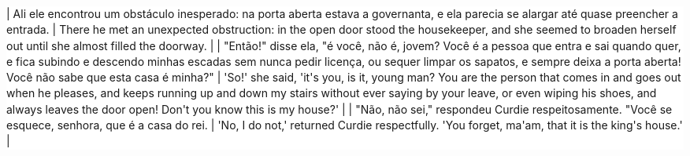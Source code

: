 | Ali ele encontrou um obstáculo inesperado: na porta aberta estava a governanta, e ela parecia se alargar até quase preencher a entrada.                                                                                                                                                                                                                                                                                                                                                                                                                                                                                                                                                                                                                                                                                                                                      | There he met an unexpected obstruction: in the open door stood the housekeeper, and she seemed to broaden herself out until she almost filled the doorway.                                                                                                                                                                                                                                                                                                                                                                                                                                                                                                                                                                                                                                                                                                  |
| "Então!" disse ela, "é você, não é, jovem? Você é a pessoa que entra e sai quando quer, e fica subindo e descendo minhas escadas sem nunca pedir licença, ou sequer limpar os sapatos, e sempre deixa a porta aberta! Você não sabe que esta casa é minha?"                                                                                                                                                                                                                                                                                                                                                                                                                                                                                                                                                                                                                  | 'So!' she said, 'it's you, is it, young man? You are the person that comes in and goes out when he pleases, and keeps running up and down my stairs without ever saying by your leave, or even wiping his shoes, and always leaves the door open! Don't you know this is my house?'                                                                                                                                                                                                                                                                                                                                                                                                                                                                                                                                                                         |
| "Não, não sei," respondeu Curdie respeitosamente. "Você se esquece, senhora, que é a casa do rei.                                                                                                                                                                                                                                                                                                                                                                                                                                                                                                                                                                                                                                                                                                                                                                            | 'No, I do not,' returned Curdie respectfully. 'You forget, ma'am, that it is the king's house.'                                                                                                                                                                                                                                                                                                                                                                                                                                                                                                                                                                                                                                                                                                                                                             |